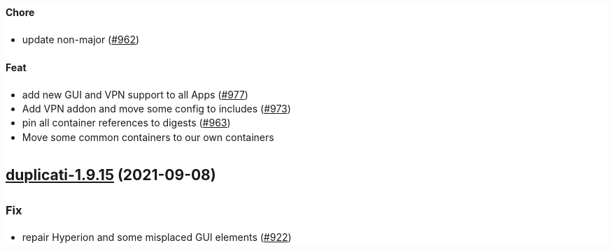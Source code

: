#### Chore

* update non-major ([#962](https://github.com/truecharts/apps/issues/962))

#### Feat

* add new GUI and VPN support to all Apps ([#977](https://github.com/truecharts/apps/issues/977))
* Add VPN addon and move some config to includes ([#973](https://github.com/truecharts/apps/issues/973))
* pin all container references to digests ([#963](https://github.com/truecharts/apps/issues/963))
* Move some common containers to our own containers

<a name="duplicati-1.9.15"></a>
## [duplicati-1.9.15](https://github.com/truecharts/apps/compare/duplicati-1.9.14...duplicati-1.9.15) (2021-09-08)

### Fix

* repair Hyperion and some misplaced GUI elements ([#922](https://github.com/truecharts/apps/issues/922))
